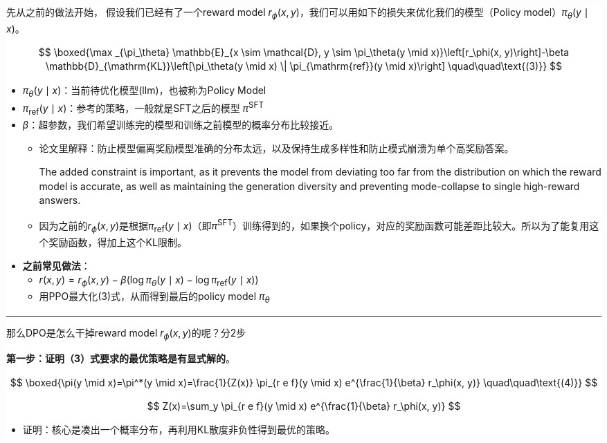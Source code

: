 先从之前的做法开始， 假设我们已经有了一个reward model $r_\phi(x,y)$，我们可以用如下的损失来优化我们的模型（Policy model）$\pi_\theta(y \mid x)$。

$$
\boxed{\max _{\pi_\theta} \mathbb{E}_{x \sim \mathcal{D}, y \sim \pi_\theta(y \mid x)}\left[r_\phi(x, y)\right]-\beta \mathbb{D}_{\mathrm{KL}}\left[\pi_\theta(y \mid x) \| \pi_{\mathrm{ref}}(y \mid x)\right] \quad\quad\text{(3)}}
$$

- $\pi_\theta(y \mid x)$：当前待优化模型(llm)，也被称为Policy Model
- $\pi_{\mathrm{ref}}(y \mid x)$：参考的策略，一般就是SFT之后的模型 $\pi^{\mathrm{SFT}}$
- $\beta$：超参数，我们希望训练完的模型和训练之前模型的概率分布比较接近。
    - 论文里解释：防止模型偏离奖励模型准确的分布太远，以及保持生成多样性和防止模式崩溃为单个高奖励答案。
      
        The added constraint is important, as it prevents the model from deviating too far from the distribution on which the reward model is accurate, as well as maintaining the generation diversity and preventing mode-collapse to single high-reward answers. 
        
    - 因为之前的$r_\phi(x,y)$是根据$\pi_{\mathrm{ref}}(y \mid x)$（即$\pi^{\mathrm{SFT}}$）训练得到的，如果换个policy，对应的奖励函数可能差距比较大。所以为了能复用这个奖励函数，得加上这个KL限制。
- **之前常见做法**：
    - $r(x, y)=r_\phi(x, y)-\beta\left(\log \pi_\theta(y \mid x)-\log \pi_{\mathrm{ref}}(y \mid x)\right)$
    - 用PPO最大化(3)式，从而得到最后的policy model $\pi_\theta$

---

那么DPO是怎么干掉reward model $r_\phi(x,y)$的呢？分2步

**第一步：证明（3）式要求的最优策略是有显式解的**。

$$
\boxed{\pi(y \mid x)=\pi^*(y \mid x)=\frac{1}{Z(x)} \pi_{r e f}(y \mid x) e^{\frac{1}{\beta} r_\phi(x, y)} \quad\quad\text{(4)}}
$$

$$
Z(x)=\sum_y \pi_{r e f}(y \mid x) e^{\frac{1}{\beta} r_\phi(x, y)}
$$

- 证明：核心是凑出一个概率分布，再利用KL散度非负性得到最优的策略。
  